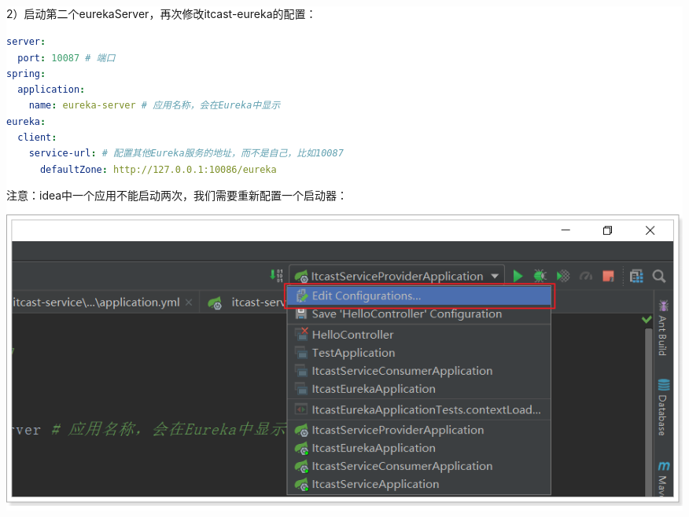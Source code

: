 
2）启动第二个eurekaServer，再次修改itcast-eureka的配置：

```yaml
server:
  port: 10087 # 端口
spring:
  application:
    name: eureka-server # 应用名称，会在Eureka中显示
eureka:
  client:
    service-url: # 配置其他Eureka服务的地址，而不是自己，比如10087
      defaultZone: http://127.0.0.1:10086/eureka
```

注意：idea中一个应用不能启动两次，我们需要重新配置一个启动器：

![1528540668018](assets/1528540668018.png)
